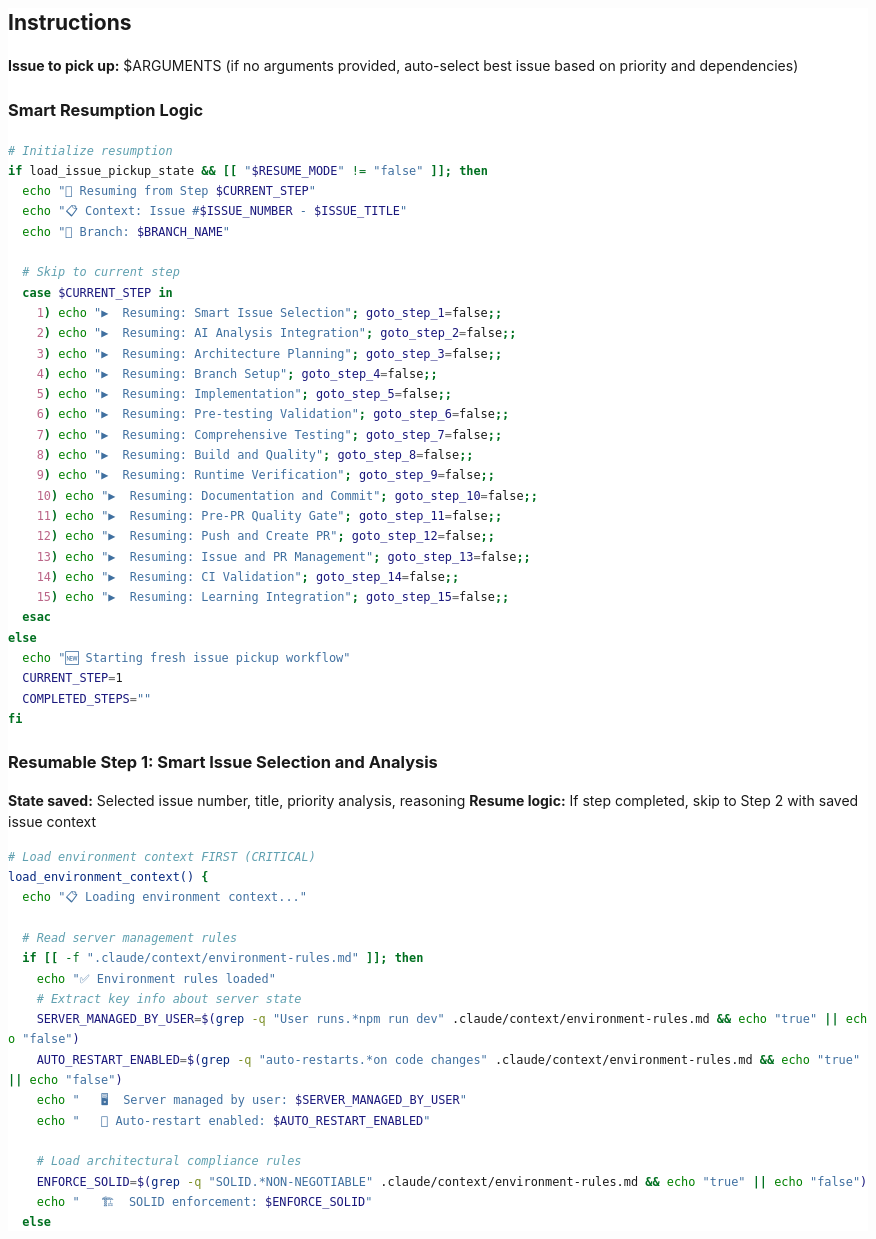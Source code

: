 ## Instructions

**Issue to pick up:** $ARGUMENTS (if no arguments provided, auto-select best issue based on priority and dependencies)

### Smart Resumption Logic

```bash
# Initialize resumption
if load_issue_pickup_state && [[ "$RESUME_MODE" != "false" ]]; then
  echo "🔄 Resuming from Step $CURRENT_STEP"
  echo "📋 Context: Issue #$ISSUE_NUMBER - $ISSUE_TITLE"
  echo "🌿 Branch: $BRANCH_NAME"

  # Skip to current step
  case $CURRENT_STEP in
    1) echo "▶️  Resuming: Smart Issue Selection"; goto_step_1=false;;
    2) echo "▶️  Resuming: AI Analysis Integration"; goto_step_2=false;;
    3) echo "▶️  Resuming: Architecture Planning"; goto_step_3=false;;
    4) echo "▶️  Resuming: Branch Setup"; goto_step_4=false;;
    5) echo "▶️  Resuming: Implementation"; goto_step_5=false;;
    6) echo "▶️  Resuming: Pre-testing Validation"; goto_step_6=false;;
    7) echo "▶️  Resuming: Comprehensive Testing"; goto_step_7=false;;
    8) echo "▶️  Resuming: Build and Quality"; goto_step_8=false;;
    9) echo "▶️  Resuming: Runtime Verification"; goto_step_9=false;;
    10) echo "▶️  Resuming: Documentation and Commit"; goto_step_10=false;;
    11) echo "▶️  Resuming: Pre-PR Quality Gate"; goto_step_11=false;;
    12) echo "▶️  Resuming: Push and Create PR"; goto_step_12=false;;
    13) echo "▶️  Resuming: Issue and PR Management"; goto_step_13=false;;
    14) echo "▶️  Resuming: CI Validation"; goto_step_14=false;;
    15) echo "▶️  Resuming: Learning Integration"; goto_step_15=false;;
  esac
else
  echo "🆕 Starting fresh issue pickup workflow"
  CURRENT_STEP=1
  COMPLETED_STEPS=""
fi
```

### Resumable Step 1: Smart Issue Selection and Analysis
**State saved:** Selected issue number, title, priority analysis, reasoning
**Resume logic:** If step completed, skip to Step 2 with saved issue context

```bash
# Load environment context FIRST (CRITICAL)
load_environment_context() {
  echo "📋 Loading environment context..."

  # Read server management rules
  if [[ -f ".claude/context/environment-rules.md" ]]; then
    echo "✅ Environment rules loaded"
    # Extract key info about server state
    SERVER_MANAGED_BY_USER=$(grep -q "User runs.*npm run dev" .claude/context/environment-rules.md && echo "true" || echo "false")
    AUTO_RESTART_ENABLED=$(grep -q "auto-restarts.*on code changes" .claude/context/environment-rules.md && echo "true" || echo "false")
    echo "   🖥️  Server managed by user: $SERVER_MANAGED_BY_USER"
    echo "   🔄 Auto-restart enabled: $AUTO_RESTART_ENABLED"

    # Load architectural compliance rules
    ENFORCE_SOLID=$(grep -q "SOLID.*NON-NEGOTIABLE" .claude/context/environment-rules.md && echo "true" || echo "false")
    echo "   🏗️  SOLID enforcement: $ENFORCE_SOLID"
  else
```